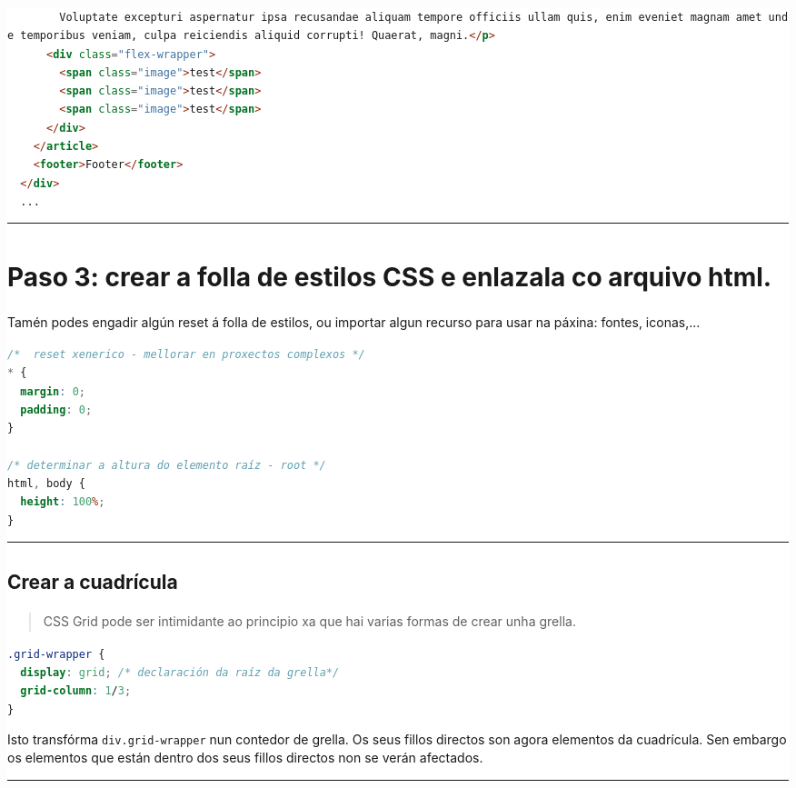 ```html
        Voluptate excepturi aspernatur ipsa recusandae aliquam tempore officiis ullam quis, enim eveniet magnam amet unde temporibus veniam, culpa reiciendis aliquid corrupti! Quaerat, magni.</p>
      <div class="flex-wrapper">
        <span class="image">test</span>
        <span class="image">test</span>
        <span class="image">test</span>
      </div>
    </article>
    <footer>Footer</footer>
  </div>
  ...
```

---

# Paso 3: crear a folla de estilos CSS e enlazala co arquivo html.

Tamén podes engadir algún reset á folla de estilos, ou importar algun recurso para usar na páxina: fontes, iconas,...

```css
/*  reset xenerico - mellorar en proxectos complexos */
* {
  margin: 0;
  padding: 0;
}

/* determinar a altura do elemento raíz - root */
html, body {
  height: 100%;
}
```

---

## Crear a cuadrícula

> CSS Grid pode ser intimidante ao principio xa que hai varias formas de crear unha grella. 

```css
.grid-wrapper {
  display: grid; /* declaración da raíz da grella*/
  grid-column: 1/3;
}
```

Isto transfórma  `div.grid-wrapper` nun contedor de grella. Os seus fillos directos son agora elementos da cuadrícula. Sen embargo os elementos que están dentro dos seus fillos directos non se verán afectados.

---

